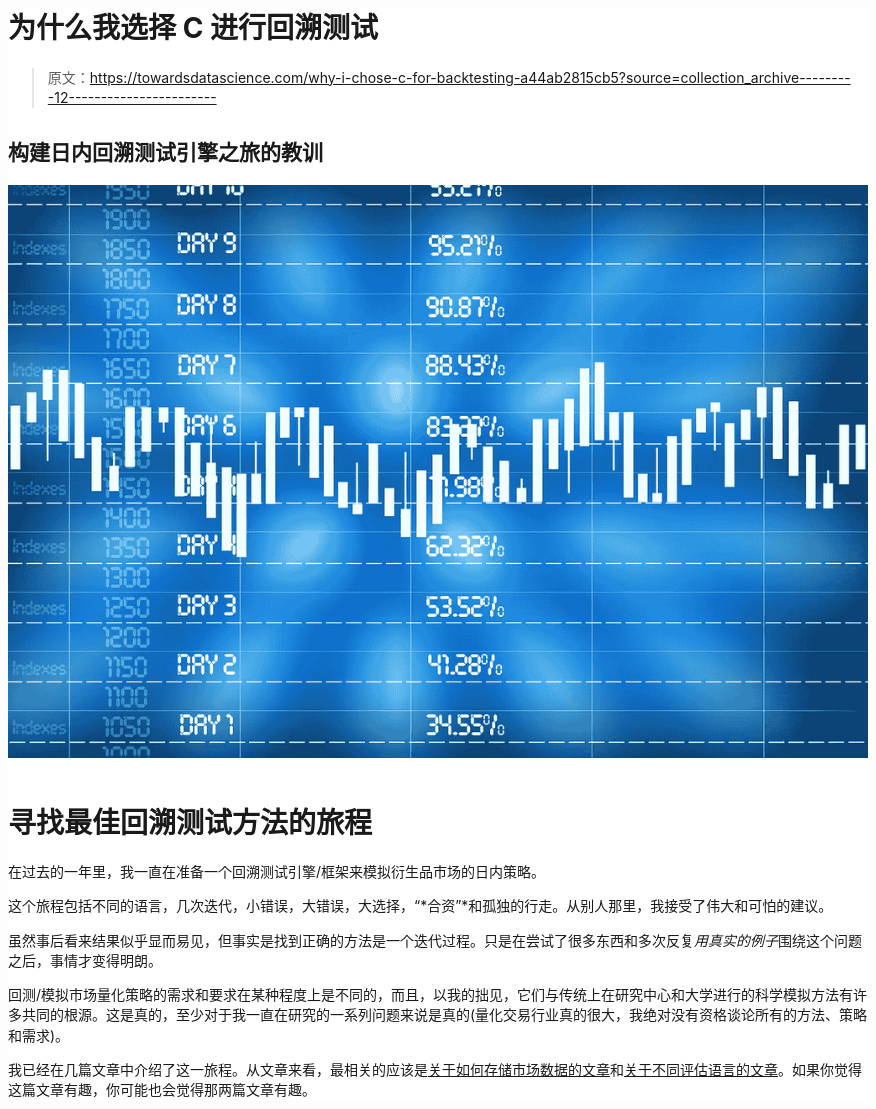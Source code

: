 # 为什么我选择 C 进行回溯测试

> 原文：<https://towardsdatascience.com/why-i-chose-c-for-backtesting-a44ab2815cb5?source=collection_archive---------12----------------------->

## 构建日内回溯测试引擎之旅的教训

![](img/0363d2e5c9fe31488f3917c778c01c96.png)

# 寻找最佳回溯测试方法的旅程

在过去的一年里，我一直在准备一个回溯测试引擎/框架来模拟衍生品市场的日内策略。

这个旅程包括不同的语言，几次迭代，小错误，大错误，大选择，“*合资”*和孤独的行走。从别人那里，我接受了伟大和可怕的建议。

虽然事后看来结果似乎显而易见，但事实是找到正确的方法是一个迭代过程。只是在尝试了很多东西和多次反复*用真实的例子*围绕这个问题之后，事情才变得明朗。

回测/模拟市场量化策略的需求和要求在某种程度上是不同的，而且，以我的拙见，它们与传统上在研究中心和大学进行的科学模拟方法有许多共同的根源。这是真的，至少对于我一直在研究的一系列问题来说是真的(量化交易行业真的很大，我绝对没有资格谈论所有的方法、策略和需求)。

我已经在几篇文章中介绍了这一旅程。从文章来看，最相关的应该是[关于如何存储市场数据的文章](/how-to-store-financial-market-data-for-backtesting-84b95fc016fc)和[关于不同评估语言的文章](/best-language-for-quantitative-finance-here-are-my-findings-f1f458be48b7)。如果你觉得这篇文章有趣，你可能也会觉得那两篇文章有趣。
